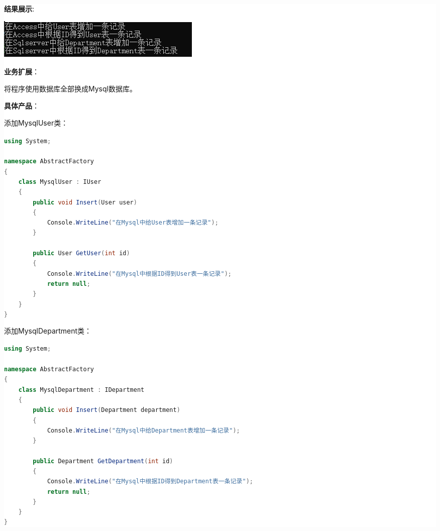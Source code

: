 **结果展示**:

![经典抽象工厂测试](../../../MarkdownImgs/程序设计/设计模式/设计模式-抽象工厂模式/经典抽象工厂测试.png)



**业务扩展**：

将程序使用数据库全部换成Mysql数据库。

**具体产品**：

添加MysqlUser类：

```csharp
using System;

namespace AbstractFactory
{
    class MysqlUser : IUser
    {
        public void Insert(User user)
        {
            Console.WriteLine("在Mysql中给User表增加一条记录");
        }

        public User GetUser(int id)
        {
            Console.WriteLine("在Mysql中根据ID得到User表一条记录");
            return null;
        }
    }
}
```

添加MysqlDepartment类：

```csharp
using System;

namespace AbstractFactory
{
    class MysqlDepartment : IDepartment
    {
        public void Insert(Department department)
        {
            Console.WriteLine("在Mysql中给Department表增加一条记录");
        }

        public Department GetDepartment(int id)
        {
            Console.WriteLine("在Mysql中根据ID得到Department表一条记录");
            return null;
        }
    }
}
```
